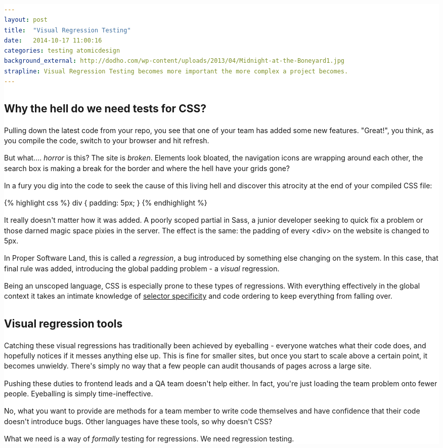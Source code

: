 ```yaml
---
layout: post
title:  "Visual Regression Testing"
date:   2014-10-17 11:00:16
categories: testing atomicdesign
background_external: http://dodho.com/wp-content/uploads/2013/04/Midnight-at-the-Boneyard1.jpg
strapline: Visual Regression Testing becomes more important the more complex a project becomes.
---
```


<h2>Why the hell do we need tests for CSS?</h2>

<p>Pulling down the latest code from your repo, you see that one of your team has added some new features. "Great!", you think, as you compile the code, switch to your browser and hit refresh.</p>

<p>But what.... <em>horror</em> is this? The site is <em>broken</em>. Elements look bloated, the navigation icons are wrapping around each other, the search box is making a break for the border and where the hell have your grids gone?</p>

<p>In a fury you dig into the code to seek the cause of this living hell and  discover this atrocity at the end of your compiled CSS file:</p>

{% highlight css %}
  div {
    padding: 5px;
  }
{% endhighlight %}

<p>It really doesn't matter how it was added. A poorly scoped partial in Sass, a junior developer seeking to quick fix a problem or those darned magic space pixies in the server. The effect is the same: the padding of every &lt;div> on the website is changed to 5px.</p>

<p>In Proper Software Land, this is called a <em>regression</em>, a bug introduced by something else changing on the system. In this case, that final rule was added, introducing the global padding problem - a <em>visual</em> regression.</p>

<p>Being an unscoped language, CSS is especially prone to these types of regressions. With everything effectively in the global context it takes an intimate knowledge of <a href="https://developer.mozilla.org/en-US/docs/Web/CSS/Specificity">selector specificity</a> and code ordering to keep everything from falling over.</p>

<h2>Visual regression tools</h2>

<p>Catching these visual regressions has traditionally been achieved by eyeballing - everyone watches what their code does, and hopefully notices if it messes anything else up. This is fine for smaller sites, but once you start to scale above a certain point, it becomes unwieldy. There's simply no way that a few people can audit thousands of pages across a large site.</p>

<p>Pushing these duties to frontend leads and a QA team doesn't help either. In fact, you're just loading the team problem onto fewer people. Eyeballing is simply time-ineffective.</p>

<p>No, what you want to provide are methods for a team member to write code themselves and have confidence that their code doesn't introduce bugs. Other languages have these tools, so why doesn't CSS?</p>

<p>What we need is a way of <em>formally</em> testing for regressions. We need regression testing.</p>
